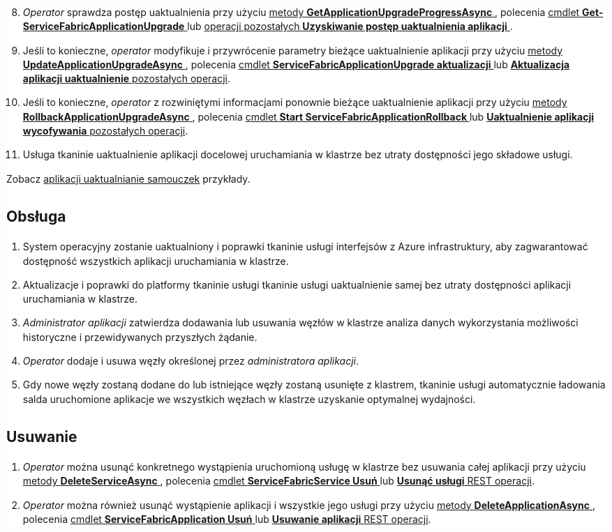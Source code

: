 8. *Operator* sprawdza postęp uaktualnienia przy użyciu [metody **GetApplicationUpgradeProgressAsync** ](https://msdn.microsoft.com/library/azure/system.fabric.fabricclient.applicationmanagementclient.getapplicationupgradeprogressasync.aspx), polecenia [cmdlet **Get-ServiceFabricApplicationUpgrade** ](https://msdn.microsoft.com/library/azure/mt125988.aspx)lub [operacji pozostałych **Uzyskiwanie postęp uaktualnienia aplikacji** ](https://msdn.microsoft.com/library/azure/dn707631.aspx).

9. Jeśli to konieczne, *operator* modyfikuje i przywrócenie parametry bieżące uaktualnienie aplikacji przy użyciu [metody **UpdateApplicationUpgradeAsync** ](https://msdn.microsoft.com/library/azure/system.fabric.fabricclient.applicationmanagementclient.updateapplicationupgradeasync.aspx), polecenia [cmdlet **ServiceFabricApplicationUpgrade aktualizacji** ](https://msdn.microsoft.com/library/azure/mt126030.aspx)lub [ **Aktualizacja aplikacji uaktualnienie** pozostałych operacji](https://msdn.microsoft.com/library/azure/mt628489.aspx).

10. Jeśli to konieczne, *operator* z rozwiniętymi informacjami ponownie bieżące uaktualnienie aplikacji przy użyciu [metody **RollbackApplicationUpgradeAsync** ](https://msdn.microsoft.com/library/azure/system.fabric.fabricclient.applicationmanagementclient.rollbackapplicationupgradeasync.aspx), polecenia [cmdlet **Start ServiceFabricApplicationRollback** ](https://msdn.microsoft.com/library/azure/mt125833.aspx)lub [ **Uaktualnienie aplikacji wycofywania** pozostałych operacji](https://msdn.microsoft.com/library/azure/mt628494.aspx).

11. Usługa tkaninie uaktualnienie aplikacji docelowej uruchamiania w klastrze bez utraty dostępności jego składowe usługi.

Zobacz [aplikacji uaktualnianie samouczek](service-fabric-application-upgrade-tutorial.md) przykłady.

## <a name="maintain"></a>Obsługa
1. System operacyjny zostanie uaktualniony i poprawki tkaninie usługi interfejsów z Azure infrastruktury, aby zagwarantować dostępność wszystkich aplikacji uruchamiania w klastrze.

2. Aktualizacje i poprawki do platformy tkaninie usługi tkaninie usługi uaktualnienie samej bez utraty dostępności aplikacji uruchamiania w klastrze.

3. *Administrator aplikacji* zatwierdza dodawania lub usuwania węzłów w klastrze analiza danych wykorzystania możliwości historyczne i przewidywanych przyszłych żądanie.

4. *Operator* dodaje i usuwa węzły określonej przez *administratora aplikacji*.

5. Gdy nowe węzły zostaną dodane do lub istniejące węzły zostaną usunięte z klastrem, tkaninie usługi automatycznie ładowania salda uruchomione aplikacje we wszystkich węzłach w klastrze uzyskanie optymalnej wydajności.

## <a name="remove"></a>Usuwanie
1. *Operator* można usunąć konkretnego wystąpienia uruchomioną usługę w klastrze bez usuwania całej aplikacji przy użyciu [metody **DeleteServiceAsync** ](https://msdn.microsoft.com/library/azure/system.fabric.fabricclient.servicemanagementclient.deleteserviceasync.aspx), polecenia [cmdlet **ServiceFabricService Usuń** ](https://msdn.microsoft.com/library/azure/mt126033.aspx)lub [ **Usunąć usługi** REST operacji](https://msdn.microsoft.com/library/azure/dn707687.aspx).  

2. *Operator* można również usunąć wystąpienie aplikacji i wszystkie jego usługi przy użyciu [metody **DeleteApplicationAsync** ](https://msdn.microsoft.com/library/azure/system.fabric.fabricclient.applicationmanagementclient.deleteapplicationasync.aspx), polecenia [cmdlet **ServiceFabricApplication Usuń** ](https://msdn.microsoft.com/library/azure/mt125914.aspx)lub [ **Usuwanie aplikacji** REST operacji](https://msdn.microsoft.com/library/azure/dn707651.aspx).

